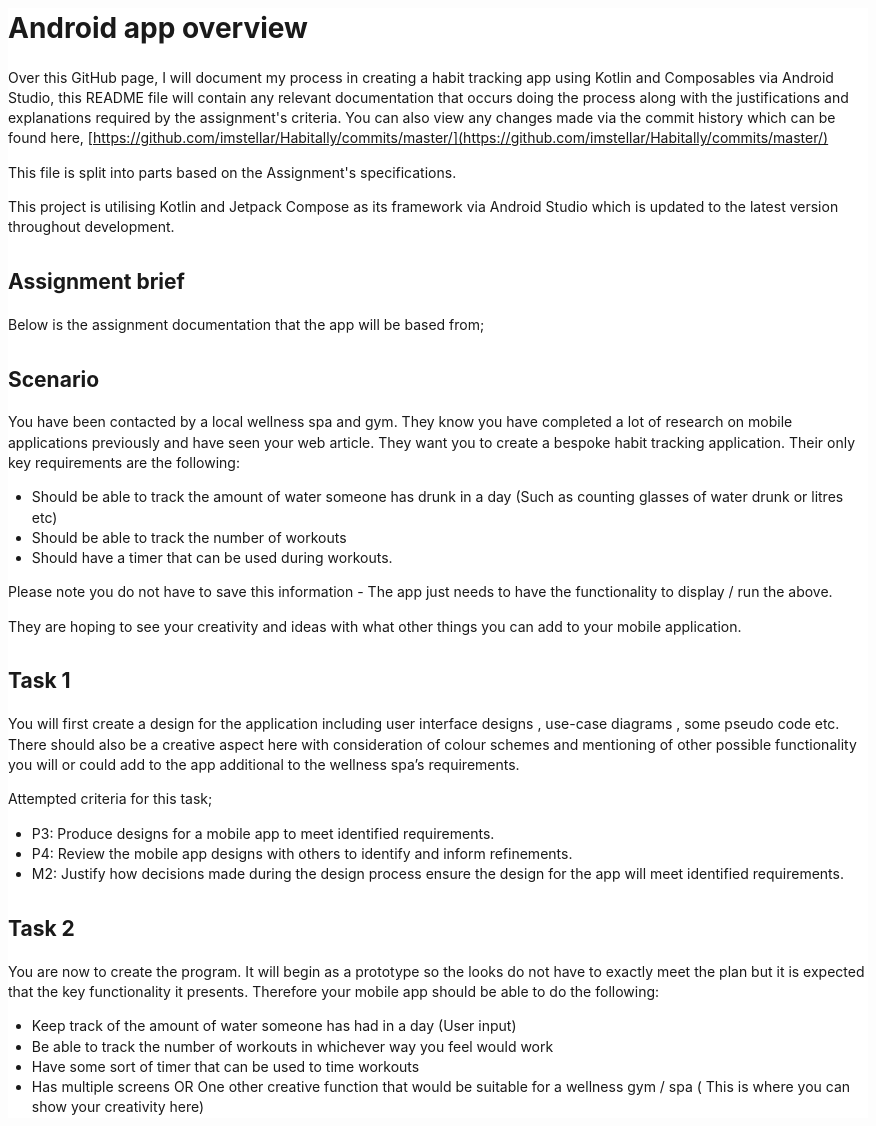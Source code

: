 # Android app overview
Over this GitHub page, I will document my process in creating a habit tracking app using Kotlin and Composables via Android Studio, this README file will contain any relevant documentation that occurs doing the process along with the justifications and explanations required by the assignment's criteria. You can also view any changes made via the commit history which can be found here, [https://github.com/imstellar/Habitally/commits/master/](https://github.com/imstellar/Habitally/commits/master/)

This file is split into parts based on the Assignment's specifications.

This project is utilising Kotlin and Jetpack Compose as its framework via Android Studio which is updated to the latest version throughout development.

## Assignment brief
Below is the assignment documentation that the app will be based from; 

## Scenario
You have been contacted by a local wellness spa and gym. They know you have completed a lot of research on mobile applications previously and have seen your web article. They want you to create a bespoke habit tracking application. Their only key requirements are the following:

- Should be able to track the amount of water someone has drunk in a day (Such as counting glasses of water drunk or litres etc)
- Should be able to track the number of workouts
- Should have a timer that can be used during workouts. 

Please note you do not have to save this information - The app just needs to have the functionality to display / run the above.

They are hoping to see your creativity and ideas with what other things you can add to your mobile application. 

## Task 1
You will first create a design for the application including user interface designs , use-case diagrams , some pseudo code etc. There should also be a creative aspect here with consideration of colour schemes and mentioning of other possible functionality you will or could add to the app additional to the wellness spa’s requirements.

Attempted criteria for this task;

- P3: Produce designs for a mobile app to meet identified requirements.
- P4: Review the mobile app designs with others to identify and inform refinements.
- M2: Justify how decisions made during the design process ensure the design for the app will meet identified requirements.

## Task 2
You are now to create the program. It will begin as a prototype so the looks do not have to exactly meet the plan but it is expected that the key functionality it presents. Therefore your mobile app should be able to do the following:
- Keep track of the amount of water someone has had in a day (User input)
- Be able to track the number of workouts in whichever way you feel would work
- Have some sort of timer that can be used to time workouts
- Has multiple screens OR One other creative function that would be suitable for a wellness gym / spa ( This is where you can show your creativity here)
